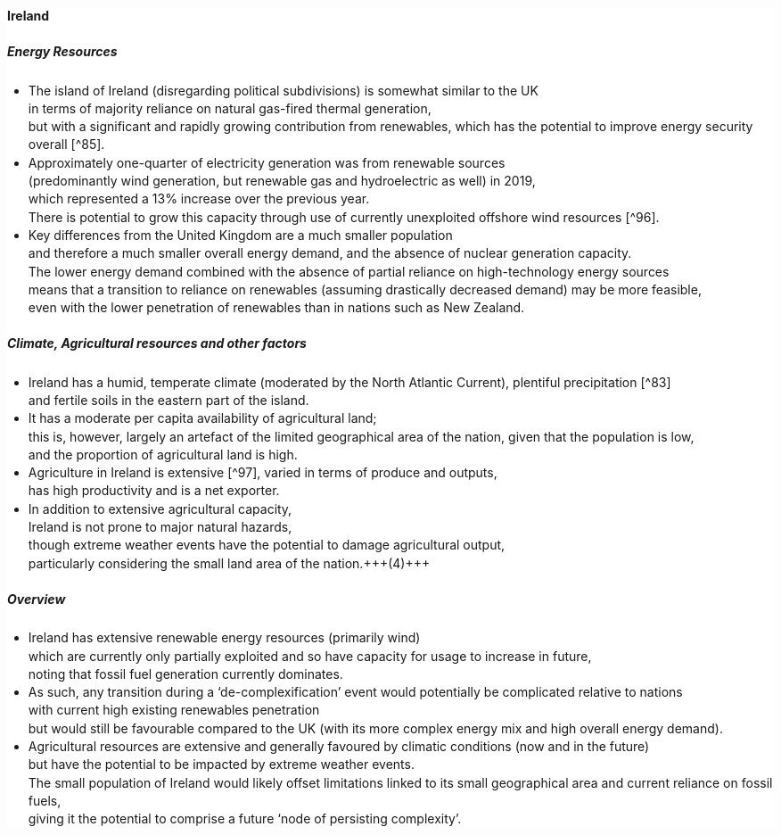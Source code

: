 #### Ireland

##### Energy Resources

-   The island of Ireland (disregarding political subdivisions) is somewhat similar to the UK  
    in terms of majority reliance on natural gas-fired thermal generation,  
    but with a significant and rapidly growing contribution from renewables, which has the potential to improve energy security overall [^85].
  - Approximately one-quarter of electricity generation was from renewable sources  
    (predominantly wind generation, but renewable gas and hydroelectric as well) in 2019,  
    which represented a 13% increase over the previous year.  
    There is potential to grow this capacity through use of currently unexploited offshore wind resources [^96].
-   Key differences from the United Kingdom are a much smaller population  
    and therefore a much smaller overall energy demand, and the absence of nuclear generation capacity.  
    The lower energy demand combined with the absence of partial reliance on high-technology energy sources  
    means that a transition to reliance on renewables (assuming drastically decreased demand) may be more feasible,  
    even with the lower penetration of renewables than in nations such as New Zealand.




##### Climate, Agricultural resources and other factors

-   Ireland has a humid, temperate climate (moderated by the North Atlantic Current), plentiful precipitation [^83]  
    and fertile soils in the eastern part of the island.
-   It has a moderate per capita availability of agricultural land;  
    this is, however, largely an artefact of the limited geographical area of the nation, given that the population is low,  
    and the proportion of agricultural land is high.
-   Agriculture in Ireland is extensive [^97], varied in terms of produce and outputs,  
    has high productivity and is a net exporter.
-   In addition to extensive agricultural capacity,  
    Ireland is not prone to major natural hazards,  
    though extreme weather events have the potential to damage agricultural output,  
    particularly considering the small land area of the nation.+++(4)+++




##### Overview

-   Ireland has extensive renewable energy resources (primarily wind)  
    which are currently only partially exploited and so have capacity for usage to increase in future,  
    noting that fossil fuel generation currently dominates.
  - As such, any transition during a ‘de-complexification’ event would potentially be complicated relative to nations  
    with current high existing renewables penetration  
    but would still be favourable compared to the UK (with its more complex energy mix and high overall energy demand).
-   Agricultural resources are extensive and generally favoured by climatic conditions (now and in the future)  
    but have the potential to be impacted by extreme weather events.  
    The small population of Ireland would likely offset limitations linked to its small geographical area and current reliance on fossil fuels,  
    giving it the potential to comprise a future ‘node of persisting complexity’.


[^1]:  Hagens, N.J. Economics for the future—Beyond the Superorganism. Ecol. Econ. **2020**, 169, 106520. \[[Google Scholar](https://scholar.google.com/scholar_lookup?title=Economics+for+the+future%E2%80%94Beyond+the+Superorganism&author=Hagens,+N.J.&publication_year=2020&journal=Ecol.+Econ.&volume=169&pages=106520&doi=10.1016/j.ecolecon.2019.106520)\] \[[CrossRef](https://doi.org/10.1016/j.ecolecon.2019.106520)\]
[^2]:  Steffen, W.; Broadgate, W.; Deutsch, L.; Gaffney, O.; Ludwig, C. The trajectory of the Anthropocene: The Great Acceleration. Anthropocene Rev. **2015**, 2, 81–98. \[[Google Scholar](https://scholar.google.com/scholar_lookup?title=The+trajectory+of+the+Anthropocene:+The+Great+Acceleration&author=Steffen,+W.&author=Broadgate,+W.&author=Deutsch,+L.&author=Gaffney,+O.&author=Ludwig,+C.&publication_year=2015&journal=Anthropocene+Rev.&volume=2&pages=81%E2%80%9398&doi=10.1177/2053019614564785)\] \[[CrossRef](https://doi.org/10.1177/2053019614564785)\]
[^3]:  Steffen, W.; Rockström, J.; Richardson, K.; Lenton, T.M.; Folke, C.; Liverman, D.; Summerhayes, C.P.; Barnosky, A.D.; Cornell, S.E.; Crucifix, M.; et al. Trajectories of the Earth System in the Anthropocene. Proc. Natl. Acad. Sci. USA **2018**, 115, 8252–8259. \[[Google Scholar](https://scholar.google.com/scholar_lookup?title=Trajectories+of+the+Earth+System+in+the+Anthropocene&author=Steffen,+W.&author=Rockstr%C3%B6m,+J.&author=Richardson,+K.&author=Lenton,+T.M.&author=Folke,+C.&author=Liverman,+D.&author=Summerhayes,+C.P.&author=Barnosky,+A.D.&author=Cornell,+S.E.&author=Crucifix,+M.&publication_year=2018&journal=Proc.+Natl.+Acad.+Sci.+USA&volume=115&pages=8252%E2%80%938259&doi=10.1073/pnas.1810141115)\] \[[CrossRef](https://doi.org/10.1073/pnas.1810141115)\] \[[Green Version](https://www.pnas.org/content/pnas/115/33/8252.full.pdf)\]
[^4]:  Schneider, E.D.; Sagan, D. Into the Cool: Energy Flow, Thermodynamics and Life; The University of Chicago Press: Chicago, IL, USA, 2005. \[[Google Scholar](https://scholar.google.com/scholar_lookup?title=Into+the+Cool:+Energy+Flow,+Thermodynamics+and+Life&author=Schneider,+E.D.&author=Sagan,+D.&publication_year=2005)\]
[^5]:  Scheidler, F. The End of the Megamachine: A Brief History of a Failing Civilisation; Zero Books: Ropley, UK, 2020. \[[Google Scholar](https://scholar.google.com/scholar_lookup?title=The+End+of+the+Megamachine:+A+Brief+History+of+a+Failing+Civilisation&author=Scheidler,+F.&publication_year=2020)\]
[^6]:  Lovelock, J. The Vanishing Face of Gaia—A Final Warning; Basic Books: New York, NY, USA, 2009. \[[Google Scholar](https://scholar.google.com/scholar_lookup?title=The+Vanishing+Face+of+Gaia%E2%80%94A+Final+Warning&author=Lovelock,+J.&publication_year=2009)\]
[^7]:  Meadows, D.H. The Limits to Growth; Potomac Associates; Universe Books: New York, NY, USA, 1972. \[[Google Scholar](https://scholar.google.com/scholar_lookup?title=The+Limits+to+Growth&author=Meadows,+D.H.&publication_year=1972)\]
[^8]:  Meadows, D.H.; Randers, J.; Meadows, D.L. Limits to Growth—The 30-Year Update; Chelsea Green: White River Junction, VT, USA, 2004. \[[Google Scholar](https://scholar.google.com/scholar_lookup?title=Limits+to+Growth%E2%80%94The+30-Year+Update&author=Meadows,+D.H.&author=Randers,+J.&author=Meadows,+D.L.&publication_year=2004)\]
[^9]:  Turner, G. Is Global Collapse Imminent? An Updated Comparison of the Limits to Growth with Historical Data; Melbourne Sustainable Society Institute Research Paper No. 4; The University of Melbourne: Melbourne, Australia, 2014. \[[Google Scholar](https://scholar.google.com/scholar_lookup?title=Is+Global+Collapse+Imminent?+An+Updated+Comparison+of+the+Limits+to+Growth+with+Historical+Data&author=Turner,+G.&publication_year=2014)\]
[^10]:  Pasqualino, R.; Jones, A.W.; Monasterolo, I.; Phillips, A. Understanding global systems today—A calibration of the World3-03 model between 1995 and 2012. Sustainability **2015**, 7, 9864–9889. \[[Google Scholar](https://scholar.google.com/scholar_lookup?title=Understanding+global+systems+today%E2%80%94A+calibration+of+the+World3-03+model+between+1995+and+2012&author=Pasqualino,+R.&author=Jones,+A.W.&author=Monasterolo,+I.&author=Phillips,+A.&publication_year=2015&journal=Sustainability&volume=7&pages=9864%E2%80%939889&doi=10.3390/su7089864)\] \[[CrossRef](https://doi.org/10.3390/su7089864)\] \[[Green Version](https://www.mdpi.com/2071-1050/7/8/9864/pdf)\]
[^11]:  Bardi, U. Mind sized world models. Sustainability **2013**, 5, 896–911. \[[Google Scholar](https://scholar.google.com/scholar_lookup?title=Mind+sized+world+models&author=Bardi,+U.&publication_year=2013&journal=Sustainability&volume=5&pages=896%E2%80%93911&doi=10.3390/su5030896)\] \[[CrossRef](https://doi.org/10.3390/su5030896)\] \[[Green Version](https://www.mdpi.com/2071-1050/5/3/896/pdf)\]
[^12]:  Bardi, U. The Seneca Effect. Why Growth Is Slow but Collapse Is Rapid; Springer: Berlin/Heidelberg, Germany, 2017. \[[Google Scholar](https://scholar.google.com/scholar_lookup?title=The+Seneca+Effect.+Why+Growth+Is+Slow+but+Collapse+Is+Rapid&author=Bardi,+U.&publication_year=2017)\]
[^13]:  Bardi, U. Before the Collapse—A Guide to the Other Side of Growth; Springer International Publishing: New York, NY, USA, 2020. \[[Google Scholar](https://scholar.google.com/scholar_lookup?title=Before+the+Collapse%E2%80%94A+Guide+to+the+Other+Side+of+Growth&author=Bardi,+U.&publication_year=2020)\]
[^14]:  Rockström, J.; Steffen, W.; Noone, K.; Persson, Å.; Chapin, F.S., III; Lambin, E.F.; Lenton, T.M.; Scheffer, M.; Folke, C.; Schellnhuber, H.J.; et al. A safe operating space for humanity. Nature **2009**, 461, 472–475. \[[Google Scholar](https://scholar.google.com/scholar_lookup?title=A+safe+operating+space+for+humanity&author=Rockstr%C3%B6m,+J.&author=Steffen,+W.&author=Noone,+K.&author=Persson,+%C3%85.&author=Chapin,+F.S.,+III&author=Lambin,+E.F.&author=Lenton,+T.M.&author=Scheffer,+M.&author=Folke,+C.&author=Schellnhuber,+H.J.&publication_year=2009&journal=Nature&volume=461&pages=472%E2%80%93475&doi=10.1038/461472a)\] \[[CrossRef](https://doi.org/10.1038/461472a)\]
[^15]:  Randers, J.; Rockström, J.; Stoknes, P.E.; Goluke, U.; Collste, D.; Cornell, S.E.; Donges, J. Achieving the 17 sustainable development goals within 9 planetary boundaries. Glob. Sustain. **2019**, 2, 1–11. \[[Google Scholar](https://scholar.google.com/scholar_lookup?title=Achieving+the+17+sustainable+development+goals+within+9+planetary+boundaries&author=Randers,+J.&author=Rockstr%C3%B6m,+J.&author=Stoknes,+P.E.&author=Goluke,+U.&author=Collste,+D.&author=Cornell,+S.E.&author=Donges,+J.&publication_year=2019&journal=Glob.+Sustain.&volume=2&pages=1%E2%80%9311&doi=10.1017/sus.2019.22)\] \[[CrossRef](https://doi.org/10.1017/sus.2019.22)\] \[[Green Version](https://www.cambridge.org/core/services/aop-cambridge-core/content/view/5934F82F471B751168A0B2AE59AD0319/S205947981900022Xa.pdf/div-class-title-achieving-the-17-sustainable-development-goals-within-9-planetary-boundaries-div.pdf)\]
[^16]:  Michaux, S. Oil from a Critical Raw Material Perspective; Geological Survey of Finland: Espoo, Finland, 2019. \[[Google Scholar](https://scholar.google.com/scholar_lookup?title=Oil+from+a+Critical+Raw+Material+Perspective&author=Michaux,+S.&publication_year=2019)\]
[^17]:  Seppelt, R.; Manceur, A.; Liu, J.; Fenichel, E. Synchronised peak-rate years of global resources use. Ecol. Soc. **2014**, 19, 50. \[[Google Scholar](https://scholar.google.com/scholar_lookup?title=Synchronised+peak-rate+years+of+global+resources+use&author=Seppelt,+R.&author=Manceur,+A.&author=Liu,+J.&author=Fenichel,+E.&publication_year=2014&journal=Ecol.+Soc.&volume=19&pages=50&doi=10.5751/ES-07039-190450)\] \[[CrossRef](https://doi.org/10.5751/ES-07039-190450)\] \[[Green Version](http://www.ecologyandsociety.org/vol19/iss4/art50/ES-2014-7039.pdf)\]
[^18]:  Murphy, T.W. Energy and Human Ambitions on a Finite Planet; Escholarship; University of San Diago: San Diago, CA, USA, 2021; Available online: [https://escholarship.org/uc/item/9js5291m](https://escholarship.org/uc/item/9js5291m) (accessed on 22 March 2021).
[^19]:  Hall, C.A.S.; Balogh, S.B.; Murphy, D.J.R. What is the minimum EROI that a sustainable society must have? Energies **2009**, 2, 25–47. \[[Google Scholar](https://scholar.google.com/scholar_lookup?title=What+is+the+minimum+EROI+that+a+sustainable+society+must+have?&author=Hall,+C.A.S.&author=Balogh,+S.B.&author=Murphy,+D.J.R.&publication_year=2009&journal=Energies&volume=2&pages=25%E2%80%9347&doi=10.3390/en20100025)\] \[[CrossRef](https://doi.org/10.3390/en20100025)\]
[^20]:  Jarvis, A. Energy return and the long-run growth of global industrial society. Ecol. Econ. **2018**, 146, 722–729. \[[Google Scholar](https://scholar.google.com/scholar_lookup?title=Energy+return+and+the+long-run+growth+of+global+industrial+society&author=Jarvis,+A.&publication_year=2018&journal=Ecol.+Econ.&volume=146&pages=722%E2%80%93729&doi=10.1016/j.ecolecon.2017.11.005)\] \[[CrossRef](https://doi.org/10.1016/j.ecolecon.2017.11.005)\] \[[Green Version](https://eprints.lancs.ac.uk/id/eprint/89663/1/Jarvis_EE_2018.pdf)\]
[^21]:  Lambert, J.G.; Arnold, M. Energy, EROI and quality of life. Energy Policy **2014**, 64, 153–167. \[[Google Scholar](https://scholar.google.com/scholar_lookup?title=Energy,+EROI+and+quality+of+life&author=Lambert,+J.G.&author=Arnold,+M.&publication_year=2014&journal=Energy+Policy&volume=64&pages=153%E2%80%93167&doi=10.1016/j.enpol.2013.07.001)\] \[[CrossRef](https://doi.org/10.1016/j.enpol.2013.07.001)\] \[Green Version\]
[^22]:  Love, T.; Isenhour, C. Energy and economy: Recognizing high-energy modernity as a historical period. Econ. Anthropol. **2016**, 3, 6–16. \[[Google Scholar](https://scholar.google.com/scholar_lookup?title=Energy+and+economy:+Recognizing+high-energy+modernity+as+a+historical+period&author=Love,+T.&author=Isenhour,+C.&publication_year=2016&journal=Econ.+Anthropol.&volume=3&pages=6%E2%80%9316&doi=10.1002/sea2.12040)\] \[[CrossRef](https://doi.org/10.1002/sea2.12040)\] \[[Green Version](https://digitalcommons.linfield.edu/cgi/viewcontent.cgi?article=1006&context=soanfac_pubs)\]